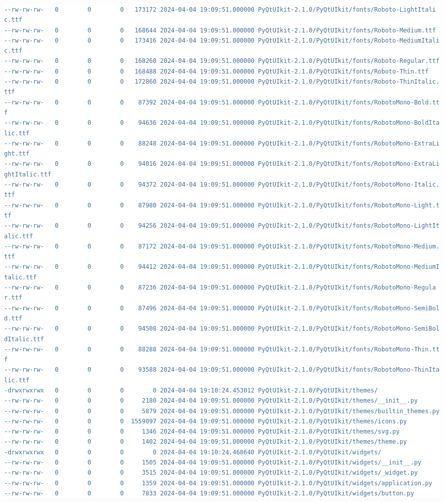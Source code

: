 ```diff
--rw-rw-rw-   0        0        0   173172 2024-04-04 19:09:51.000000 PyQtUIkit-2.1.0/PyQtUIkit/fonts/Roboto-LightItalic.ttf
--rw-rw-rw-   0        0        0   168644 2024-04-04 19:09:51.000000 PyQtUIkit-2.1.0/PyQtUIkit/fonts/Roboto-Medium.ttf
--rw-rw-rw-   0        0        0   173416 2024-04-04 19:09:51.000000 PyQtUIkit-2.1.0/PyQtUIkit/fonts/Roboto-MediumItalic.ttf
--rw-rw-rw-   0        0        0   168260 2024-04-04 19:09:51.000000 PyQtUIkit-2.1.0/PyQtUIkit/fonts/Roboto-Regular.ttf
--rw-rw-rw-   0        0        0   168488 2024-04-04 19:09:51.000000 PyQtUIkit-2.1.0/PyQtUIkit/fonts/Roboto-Thin.ttf
--rw-rw-rw-   0        0        0   172860 2024-04-04 19:09:51.000000 PyQtUIkit-2.1.0/PyQtUIkit/fonts/Roboto-ThinItalic.ttf
--rw-rw-rw-   0        0        0    87392 2024-04-04 19:09:51.000000 PyQtUIkit-2.1.0/PyQtUIkit/fonts/RobotoMono-Bold.ttf
--rw-rw-rw-   0        0        0    94636 2024-04-04 19:09:51.000000 PyQtUIkit-2.1.0/PyQtUIkit/fonts/RobotoMono-BoldItalic.ttf
--rw-rw-rw-   0        0        0    88248 2024-04-04 19:09:51.000000 PyQtUIkit-2.1.0/PyQtUIkit/fonts/RobotoMono-ExtraLight.ttf
--rw-rw-rw-   0        0        0    94016 2024-04-04 19:09:51.000000 PyQtUIkit-2.1.0/PyQtUIkit/fonts/RobotoMono-ExtraLightItalic.ttf
--rw-rw-rw-   0        0        0    94372 2024-04-04 19:09:51.000000 PyQtUIkit-2.1.0/PyQtUIkit/fonts/RobotoMono-Italic.ttf
--rw-rw-rw-   0        0        0    87980 2024-04-04 19:09:51.000000 PyQtUIkit-2.1.0/PyQtUIkit/fonts/RobotoMono-Light.ttf
--rw-rw-rw-   0        0        0    94256 2024-04-04 19:09:51.000000 PyQtUIkit-2.1.0/PyQtUIkit/fonts/RobotoMono-LightItalic.ttf
--rw-rw-rw-   0        0        0    87172 2024-04-04 19:09:51.000000 PyQtUIkit-2.1.0/PyQtUIkit/fonts/RobotoMono-Medium.ttf
--rw-rw-rw-   0        0        0    94412 2024-04-04 19:09:51.000000 PyQtUIkit-2.1.0/PyQtUIkit/fonts/RobotoMono-MediumItalic.ttf
--rw-rw-rw-   0        0        0    87236 2024-04-04 19:09:51.000000 PyQtUIkit-2.1.0/PyQtUIkit/fonts/RobotoMono-Regular.ttf
--rw-rw-rw-   0        0        0    87496 2024-04-04 19:09:51.000000 PyQtUIkit-2.1.0/PyQtUIkit/fonts/RobotoMono-SemiBold.ttf
--rw-rw-rw-   0        0        0    94508 2024-04-04 19:09:51.000000 PyQtUIkit-2.1.0/PyQtUIkit/fonts/RobotoMono-SemiBoldItalic.ttf
--rw-rw-rw-   0        0        0    88288 2024-04-04 19:09:51.000000 PyQtUIkit-2.1.0/PyQtUIkit/fonts/RobotoMono-Thin.ttf
--rw-rw-rw-   0        0        0    93588 2024-04-04 19:09:51.000000 PyQtUIkit-2.1.0/PyQtUIkit/fonts/RobotoMono-ThinItalic.ttf
-drwxrwxrwx   0        0        0        0 2024-04-04 19:10:24.453012 PyQtUIkit-2.1.0/PyQtUIkit/themes/
--rw-rw-rw-   0        0        0     2180 2024-04-04 19:09:51.000000 PyQtUIkit-2.1.0/PyQtUIkit/themes/__init__.py
--rw-rw-rw-   0        0        0     5879 2024-04-04 19:09:51.000000 PyQtUIkit-2.1.0/PyQtUIkit/themes/builtin_themes.py
--rw-rw-rw-   0        0        0  1559097 2024-04-04 19:09:51.000000 PyQtUIkit-2.1.0/PyQtUIkit/themes/icons.py
--rw-rw-rw-   0        0        0     1346 2024-04-04 19:09:51.000000 PyQtUIkit-2.1.0/PyQtUIkit/themes/svg.py
--rw-rw-rw-   0        0        0     1402 2024-04-04 19:09:51.000000 PyQtUIkit-2.1.0/PyQtUIkit/themes/theme.py
-drwxrwxrwx   0        0        0        0 2024-04-04 19:10:24.468640 PyQtUIkit-2.1.0/PyQtUIkit/widgets/
--rw-rw-rw-   0        0        0     1505 2024-04-04 19:09:51.000000 PyQtUIkit-2.1.0/PyQtUIkit/widgets/__init__.py
--rw-rw-rw-   0        0        0     3515 2024-04-04 19:09:51.000000 PyQtUIkit-2.1.0/PyQtUIkit/widgets/_widget.py
--rw-rw-rw-   0        0        0     1359 2024-04-04 19:09:51.000000 PyQtUIkit-2.1.0/PyQtUIkit/widgets/application.py
--rw-rw-rw-   0        0        0     7833 2024-04-04 19:09:51.000000 PyQtUIkit-2.1.0/PyQtUIkit/widgets/button.py
```